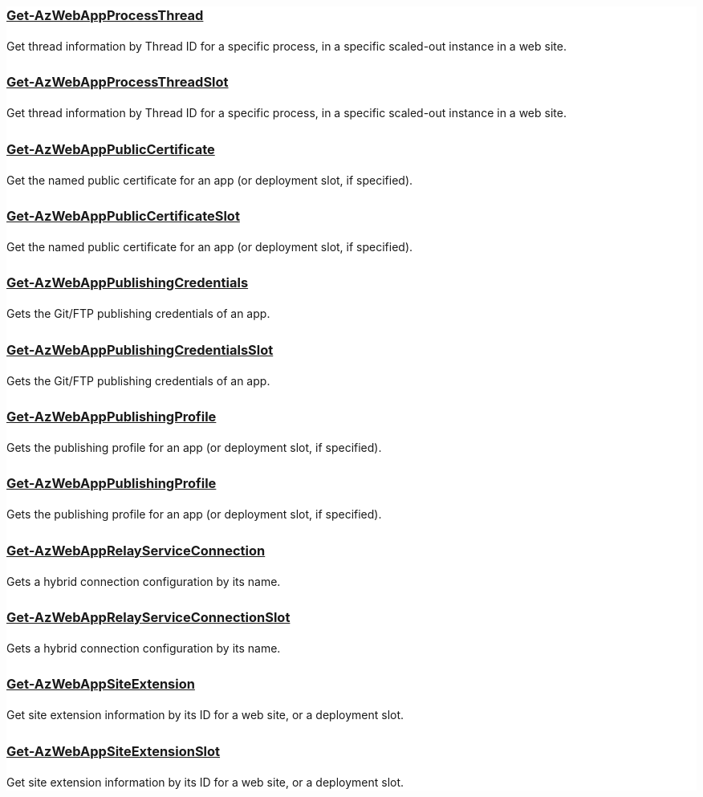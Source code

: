 ### [Get-AzWebAppProcessThread](Get-AzWebAppProcessThread.md)
Get thread information by Thread ID for a specific process, in a specific scaled-out instance in a web site.

### [Get-AzWebAppProcessThreadSlot](Get-AzWebAppProcessThreadSlot.md)
Get thread information by Thread ID for a specific process, in a specific scaled-out instance in a web site.

### [Get-AzWebAppPublicCertificate](Get-AzWebAppPublicCertificate.md)
Get the named public certificate for an app (or deployment slot, if specified).

### [Get-AzWebAppPublicCertificateSlot](Get-AzWebAppPublicCertificateSlot.md)
Get the named public certificate for an app (or deployment slot, if specified).

### [Get-AzWebAppPublishingCredentials](Get-AzWebAppPublishingCredentials.md)
Gets the Git/FTP publishing credentials of an app.

### [Get-AzWebAppPublishingCredentialsSlot](Get-AzWebAppPublishingCredentialsSlot.md)
Gets the Git/FTP publishing credentials of an app.

### [Get-AzWebAppPublishingProfile](Get-AzWebAppPublishingProfile.md)
Gets the publishing profile for an app (or deployment slot, if specified).

### [Get-AzWebAppPublishingProfile](Get-AzWebAppPublishingProfile.md)
Gets the publishing profile for an app (or deployment slot, if specified).

### [Get-AzWebAppRelayServiceConnection](Get-AzWebAppRelayServiceConnection.md)
Gets a hybrid connection configuration by its name.

### [Get-AzWebAppRelayServiceConnectionSlot](Get-AzWebAppRelayServiceConnectionSlot.md)
Gets a hybrid connection configuration by its name.

### [Get-AzWebAppSiteExtension](Get-AzWebAppSiteExtension.md)
Get site extension information by its ID for a web site, or a deployment slot.

### [Get-AzWebAppSiteExtensionSlot](Get-AzWebAppSiteExtensionSlot.md)
Get site extension information by its ID for a web site, or a deployment slot.
